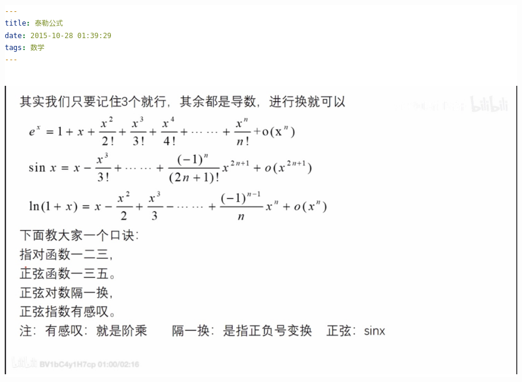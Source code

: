 ```yaml
---
title: 泰勒公式
date: 2015-10-28 01:39:29
tags: 数学
---
```



<br>




<img src="泰勒公式/a.jpeg" width = 100% height = 100%  />

<br>
